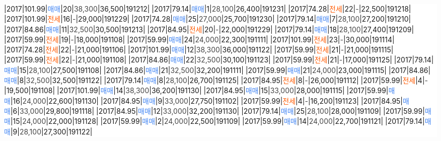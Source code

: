|2017|101.99|<span style="color:#4285f3">매매</span>|20|<span style="color:#444444">38,300</span>|36,500|191212|
|2017|79.14|<span style="color:#4285f3">매매</span>|1|<span style="color:#444444">28,100</span>|26,400|191231|
|2017|74.28|<span style="color:#ff5a00">전세</span>|22|<span style="color:#444444">-</span>|22,500|191218|
|2017|101.99|<span style="color:#ff5a00">전세</span>|16|<span style="color:#444444">-</span>|29,000|191229|
|2017|74.28|<span style="color:#4285f3">매매</span>|25|<span style="color:#444444">27,000</span>|25,700|191230|
|2017|79.14|<span style="color:#4285f3">매매</span>|7|<span style="color:#444444">28,100</span>|27,200|191210|
|2017|84.86|<span style="color:#4285f3">매매</span>|11|<span style="color:#444444">32,500</span>|30,500|191213|
|2017|84.95|<span style="color:#ff5a00">전세</span>|20|<span style="color:#444444">-</span>|22,000|191229|
|2017|79.14|<span style="color:#4285f3">매매</span>|18|<span style="color:#444444">28,100</span>|27,400|191209|
|2017|59.99|<span style="color:#ff5a00">전세</span>|19|<span style="color:#444444">-</span>|18,000|191108|
|2017|59.99|<span style="color:#4285f3">매매</span>|24|<span style="color:#444444">24,000</span>|22,300|191111|
|2017|101.99|<span style="color:#ff5a00">전세</span>|23|<span style="color:#444444">-</span>|30,000|191114|
|2017|74.28|<span style="color:#ff5a00">전세</span>|22|<span style="color:#444444">-</span>|21,000|191106|
|2017|101.99|<span style="color:#4285f3">매매</span>|12|<span style="color:#444444">38,300</span>|36,000|191122|
|2017|59.99|<span style="color:#ff5a00">전세</span>|21|<span style="color:#444444">-</span>|21,000|191115|
|2017|59.99|<span style="color:#ff5a00">전세</span>|22|<span style="color:#444444">-</span>|21,000|191108|
|2017|84.86|<span style="color:#4285f3">매매</span>|22|<span style="color:#444444">32,500</span>|30,100|191123|
|2017|59.99|<span style="color:#ff5a00">전세</span>|21|<span style="color:#444444">-</span>|17,000|191125|
|2017|79.14|<span style="color:#4285f3">매매</span>|15|<span style="color:#444444">28,100</span>|27,500|191108|
|2017|84.86|<span style="color:#4285f3">매매</span>|21|<span style="color:#444444">32,500</span>|32,200|191111|
|2017|59.99|<span style="color:#4285f3">매매</span>|21|<span style="color:#444444">24,000</span>|23,000|191115|
|2017|84.86|<span style="color:#4285f3">매매</span>|8|<span style="color:#444444">32,500</span>|32,500|191122|
|2017|79.14|<span style="color:#4285f3">매매</span>|8|<span style="color:#444444">28,100</span>|26,700|191125|
|2017|84.95|<span style="color:#ff5a00">전세</span>|8|<span style="color:#444444">-</span>|26,000|191112|
|2017|59.99|<span style="color:#ff5a00">전세</span>|4|<span style="color:#444444">-</span>|19,500|191108|
|2017|101.99|<span style="color:#4285f3">매매</span>|14|<span style="color:#444444">38,300</span>|36,200|191130|
|2017|84.95|<span style="color:#4285f3">매매</span>|15|<span style="color:#444444">33,000</span>|28,000|191115|
|2017|59.99|<span style="color:#4285f3">매매</span>|16|<span style="color:#444444">24,000</span>|22,600|191130|
|2017|84.95|<span style="color:#4285f3">매매</span>|9|<span style="color:#444444">33,000</span>|27,750|191102|
|2017|59.99|<span style="color:#ff5a00">전세</span>|4|<span style="color:#444444">-</span>|16,200|191123|
|2017|84.95|<span style="color:#4285f3">매매</span>|6|<span style="color:#444444">33,000</span>|29,800|191118|
|2017|84.95|<span style="color:#4285f3">매매</span>|12|<span style="color:#444444">33,000</span>|32,200|191130|
|2017|79.14|<span style="color:#4285f3">매매</span>|25|<span style="color:#444444">28,100</span>|28,000|191109|
|2017|59.99|<span style="color:#4285f3">매매</span>|15|<span style="color:#444444">24,000</span>|22,000|191128|
|2017|59.99|<span style="color:#4285f3">매매</span>|2|<span style="color:#444444">24,000</span>|22,500|191109|
|2017|59.99|<span style="color:#4285f3">매매</span>|14|<span style="color:#444444">24,000</span>|22,700|191121|
|2017|79.14|<span style="color:#4285f3">매매</span>|9|<span style="color:#444444">28,100</span>|27,300|191122|